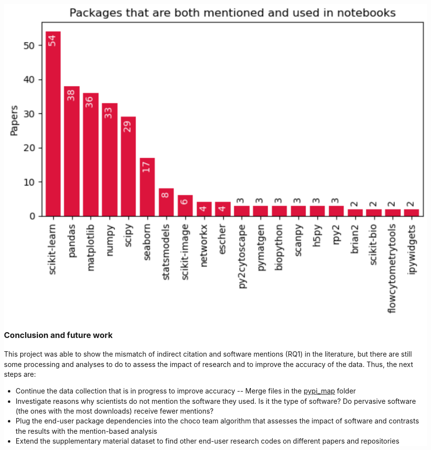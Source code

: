 ![Alt text](image-3.png)

### Conclusion and future work

This project was able to show the mismatch of indirect citation and software mentions (RQ1) in the literature, but there are still some processing and analyses to do to assess the impact of research and to improve the accuracy of the data. Thus, the next steps are:

- Continue the data collection that is in progress to improve accuracy
-- Merge files in the [pypi_map](pypi_map) folder
- Investigate reasons why scientists do not mention the software they used. Is it the type of software? Do pervasive software (the ones with the most downloads) receive fewer mentions?
- Plug the end-user package dependencies into the choco team algorithm that assesses the impact of software and contrasts the results with the mention-based analysis
- Extend the supplementary material dataset to find other end-user research codes on different papers and repositories
